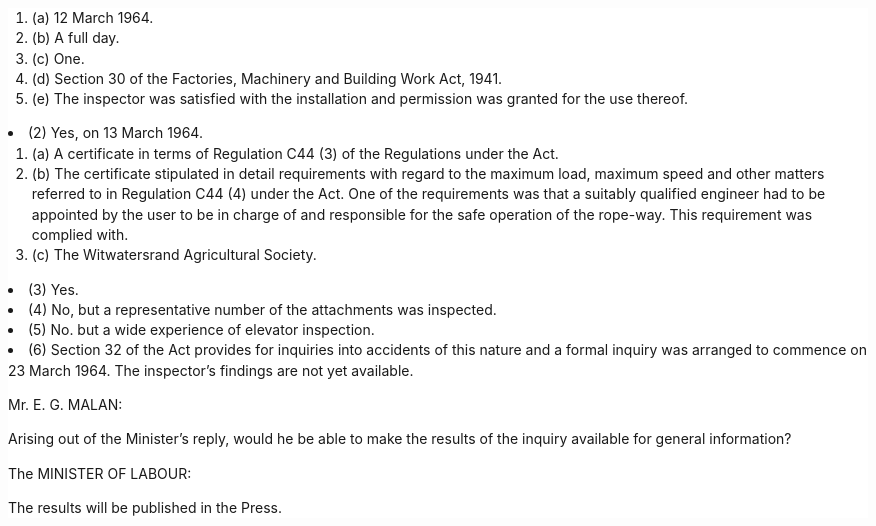<ol>

<li>(a) 12 March 1964.</li>

<li>(b) A full day.</li>

<li>(c) One.</li>

<li>(d) Section 30 of the Factories, Machinery and Building Work Act, 1941.</li>

<li>(e) The inspector was satisfied with the installation and permission was granted for the use thereof.</li>

</ol></li>

<li>(2) Yes, on 13 March 1964.

<ol>

<li>(a) A certificate in terms of Regulation C44 (3) of the Regulations under the Act.</li>

<li>(b) The certificate stipulated in detail requirements with regard to the maximum load, maximum speed and other matters referred to in Regulation C44 (4) under the Act. One of the requirements was that a suitably qualified engineer had to be appointed by the user to be in charge of and responsible for the safe operation of the rope-way. This requirement was complied with.</li>

<li>(c) The Witwatersrand Agricultural Society.</li>

</ol></li>

<li>(3) Yes.</li>

<li>(4) No, but a representative number of the attachments was inspected.</li>

<li>(5) No. but a wide experience of elevator inspection.</li>

<li>(6) Section 32 of the Act provides for inquiries into accidents of this nature and a formal inquiry was arranged to commence on 23 March 1964. The inspector&#x2019;s findings are not yet available.</li>

</ol>

</answer>

<question by="#malan" to="#minister_of_labour">

<from>Mr. E. G. MALAN:</from>

<p>Arising out of the Minister&#x2019;s reply, would he be able to make the results of the inquiry available for general information&#x003F;</p>

</question>

<answer by="#minister_of_labour" to="#malan">

<from>The MINISTER OF LABOUR:</from>

<p>The results will be published in the Press.</p>

</answer>

</oralStatements>

<oralStatements>

